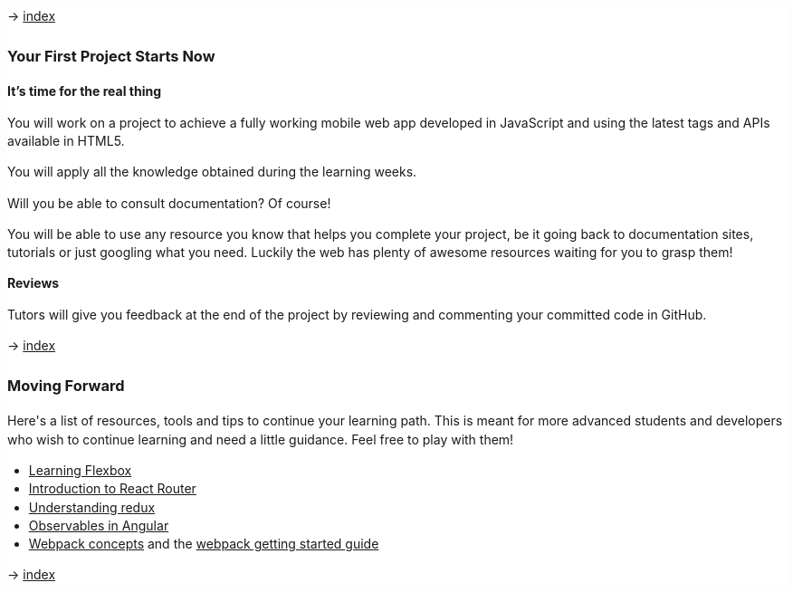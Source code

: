 → [index](#index)

### Your First Project Starts Now

**It’s time for the real thing**

You will work on a project to achieve a fully working mobile web app developed in JavaScript and using the latest tags and APIs available in HTML5.

You will apply all the knowledge obtained during the learning weeks.

Will you be able to consult documentation? Of course!

You will be able to use any resource you know that helps you complete your project, be it going back to documentation sites, tutorials or just googling what you need. Luckily the web has plenty of awesome resources waiting for you to grasp them!

**Reviews**

Tutors will give you feedback at the end of the project by reviewing and commenting your committed code in GitHub.

→ [index](#index)


<h3 id="forward">Moving Forward</h3>

Here's a list of resources, tools and tips to continue your learning path. This is meant for more advanced students and developers who wish to continue learning and need a little guidance. Feel free to play with them!

- [Learning Flexbox](https://developer.mozilla.org/en-US/docs/Learn/CSS/CSS_layout/Flexbox)
- [Introduction to React Router](https://github.com/ReactTraining/react-router/blob/v3/docs/Introduction.md)
- [Understanding redux](https://redux.js.org/introduction/motivation)
- [Observables in Angular](https://angular.io/guide/observables)
- [Webpack concepts](https://webpack.js.org/concepts/) and the [webpack getting started guide](https://webpack.js.org/guides/getting-started/)

→ [index](#index)